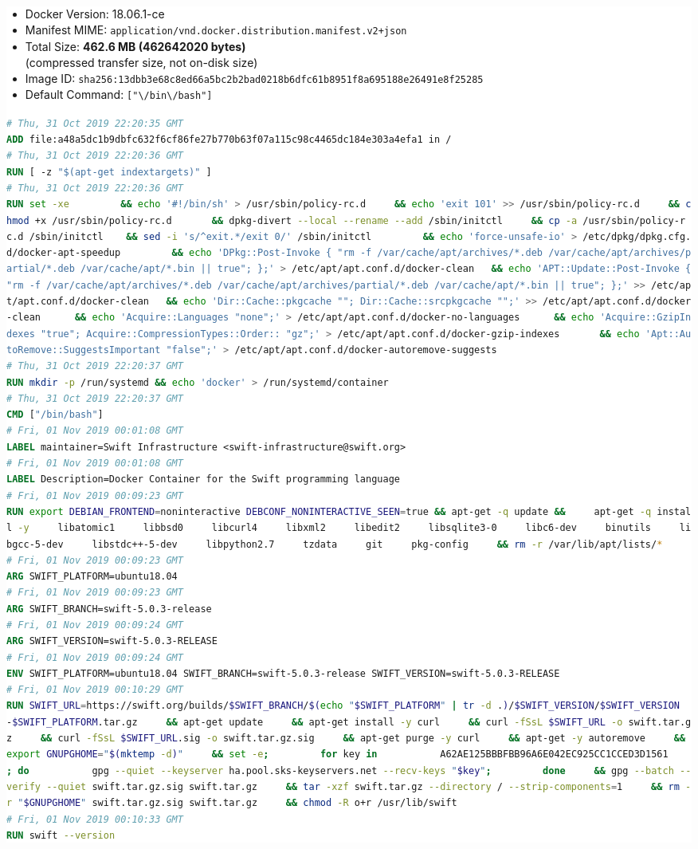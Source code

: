 -	Docker Version: 18.06.1-ce
-	Manifest MIME: `application/vnd.docker.distribution.manifest.v2+json`
-	Total Size: **462.6 MB (462642020 bytes)**  
	(compressed transfer size, not on-disk size)
-	Image ID: `sha256:13dbb3e68c8ed66a5bc2b2bad0218b6dfc61b8951f8a695188e26491e8f25285`
-	Default Command: `["\/bin\/bash"]`

```dockerfile
# Thu, 31 Oct 2019 22:20:35 GMT
ADD file:a48a5dc1b9dbfc632f6cf86fe27b770b63f07a115c98c4465dc184e303a4efa1 in / 
# Thu, 31 Oct 2019 22:20:36 GMT
RUN [ -z "$(apt-get indextargets)" ]
# Thu, 31 Oct 2019 22:20:36 GMT
RUN set -xe 		&& echo '#!/bin/sh' > /usr/sbin/policy-rc.d 	&& echo 'exit 101' >> /usr/sbin/policy-rc.d 	&& chmod +x /usr/sbin/policy-rc.d 		&& dpkg-divert --local --rename --add /sbin/initctl 	&& cp -a /usr/sbin/policy-rc.d /sbin/initctl 	&& sed -i 's/^exit.*/exit 0/' /sbin/initctl 		&& echo 'force-unsafe-io' > /etc/dpkg/dpkg.cfg.d/docker-apt-speedup 		&& echo 'DPkg::Post-Invoke { "rm -f /var/cache/apt/archives/*.deb /var/cache/apt/archives/partial/*.deb /var/cache/apt/*.bin || true"; };' > /etc/apt/apt.conf.d/docker-clean 	&& echo 'APT::Update::Post-Invoke { "rm -f /var/cache/apt/archives/*.deb /var/cache/apt/archives/partial/*.deb /var/cache/apt/*.bin || true"; };' >> /etc/apt/apt.conf.d/docker-clean 	&& echo 'Dir::Cache::pkgcache ""; Dir::Cache::srcpkgcache "";' >> /etc/apt/apt.conf.d/docker-clean 		&& echo 'Acquire::Languages "none";' > /etc/apt/apt.conf.d/docker-no-languages 		&& echo 'Acquire::GzipIndexes "true"; Acquire::CompressionTypes::Order:: "gz";' > /etc/apt/apt.conf.d/docker-gzip-indexes 		&& echo 'Apt::AutoRemove::SuggestsImportant "false";' > /etc/apt/apt.conf.d/docker-autoremove-suggests
# Thu, 31 Oct 2019 22:20:37 GMT
RUN mkdir -p /run/systemd && echo 'docker' > /run/systemd/container
# Thu, 31 Oct 2019 22:20:37 GMT
CMD ["/bin/bash"]
# Fri, 01 Nov 2019 00:01:08 GMT
LABEL maintainer=Swift Infrastructure <swift-infrastructure@swift.org>
# Fri, 01 Nov 2019 00:01:08 GMT
LABEL Description=Docker Container for the Swift programming language
# Fri, 01 Nov 2019 00:09:23 GMT
RUN export DEBIAN_FRONTEND=noninteractive DEBCONF_NONINTERACTIVE_SEEN=true && apt-get -q update &&     apt-get -q install -y     libatomic1     libbsd0     libcurl4     libxml2     libedit2     libsqlite3-0     libc6-dev     binutils     libgcc-5-dev     libstdc++-5-dev     libpython2.7     tzdata     git     pkg-config     && rm -r /var/lib/apt/lists/*
# Fri, 01 Nov 2019 00:09:23 GMT
ARG SWIFT_PLATFORM=ubuntu18.04
# Fri, 01 Nov 2019 00:09:23 GMT
ARG SWIFT_BRANCH=swift-5.0.3-release
# Fri, 01 Nov 2019 00:09:24 GMT
ARG SWIFT_VERSION=swift-5.0.3-RELEASE
# Fri, 01 Nov 2019 00:09:24 GMT
ENV SWIFT_PLATFORM=ubuntu18.04 SWIFT_BRANCH=swift-5.0.3-release SWIFT_VERSION=swift-5.0.3-RELEASE
# Fri, 01 Nov 2019 00:10:29 GMT
RUN SWIFT_URL=https://swift.org/builds/$SWIFT_BRANCH/$(echo "$SWIFT_PLATFORM" | tr -d .)/$SWIFT_VERSION/$SWIFT_VERSION-$SWIFT_PLATFORM.tar.gz     && apt-get update     && apt-get install -y curl     && curl -fSsL $SWIFT_URL -o swift.tar.gz     && curl -fSsL $SWIFT_URL.sig -o swift.tar.gz.sig     && apt-get purge -y curl     && apt-get -y autoremove     && export GNUPGHOME="$(mktemp -d)"     && set -e;         for key in           A62AE125BBBFBB96A6E042EC925CC1CCED3D1561         ; do           gpg --quiet --keyserver ha.pool.sks-keyservers.net --recv-keys "$key";         done     && gpg --batch --verify --quiet swift.tar.gz.sig swift.tar.gz     && tar -xzf swift.tar.gz --directory / --strip-components=1     && rm -r "$GNUPGHOME" swift.tar.gz.sig swift.tar.gz     && chmod -R o+r /usr/lib/swift
# Fri, 01 Nov 2019 00:10:33 GMT
RUN swift --version
```
